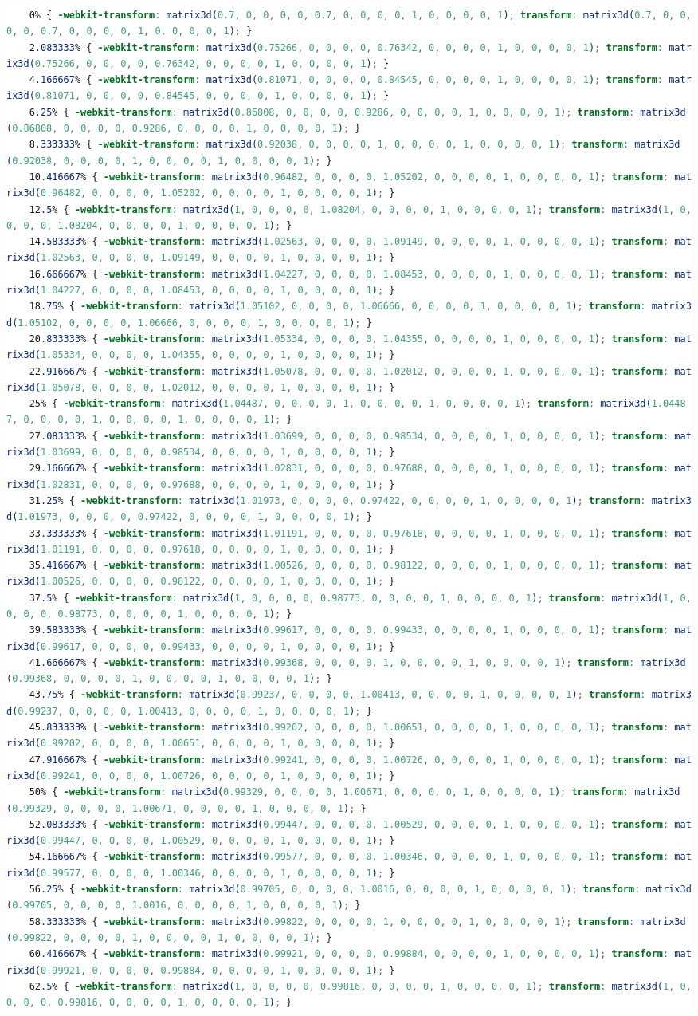 ```css
	0% { -webkit-transform: matrix3d(0.7, 0, 0, 0, 0, 0.7, 0, 0, 0, 0, 1, 0, 0, 0, 0, 1); transform: matrix3d(0.7, 0, 0, 0, 0, 0.7, 0, 0, 0, 0, 1, 0, 0, 0, 0, 1); }
	2.083333% { -webkit-transform: matrix3d(0.75266, 0, 0, 0, 0, 0.76342, 0, 0, 0, 0, 1, 0, 0, 0, 0, 1); transform: matrix3d(0.75266, 0, 0, 0, 0, 0.76342, 0, 0, 0, 0, 1, 0, 0, 0, 0, 1); }
	4.166667% { -webkit-transform: matrix3d(0.81071, 0, 0, 0, 0, 0.84545, 0, 0, 0, 0, 1, 0, 0, 0, 0, 1); transform: matrix3d(0.81071, 0, 0, 0, 0, 0.84545, 0, 0, 0, 0, 1, 0, 0, 0, 0, 1); }
	6.25% { -webkit-transform: matrix3d(0.86808, 0, 0, 0, 0, 0.9286, 0, 0, 0, 0, 1, 0, 0, 0, 0, 1); transform: matrix3d(0.86808, 0, 0, 0, 0, 0.9286, 0, 0, 0, 0, 1, 0, 0, 0, 0, 1); }
	8.333333% { -webkit-transform: matrix3d(0.92038, 0, 0, 0, 0, 1, 0, 0, 0, 0, 1, 0, 0, 0, 0, 1); transform: matrix3d(0.92038, 0, 0, 0, 0, 1, 0, 0, 0, 0, 1, 0, 0, 0, 0, 1); }
	10.416667% { -webkit-transform: matrix3d(0.96482, 0, 0, 0, 0, 1.05202, 0, 0, 0, 0, 1, 0, 0, 0, 0, 1); transform: matrix3d(0.96482, 0, 0, 0, 0, 1.05202, 0, 0, 0, 0, 1, 0, 0, 0, 0, 1); }
	12.5% { -webkit-transform: matrix3d(1, 0, 0, 0, 0, 1.08204, 0, 0, 0, 0, 1, 0, 0, 0, 0, 1); transform: matrix3d(1, 0, 0, 0, 0, 1.08204, 0, 0, 0, 0, 1, 0, 0, 0, 0, 1); }
	14.583333% { -webkit-transform: matrix3d(1.02563, 0, 0, 0, 0, 1.09149, 0, 0, 0, 0, 1, 0, 0, 0, 0, 1); transform: matrix3d(1.02563, 0, 0, 0, 0, 1.09149, 0, 0, 0, 0, 1, 0, 0, 0, 0, 1); }
	16.666667% { -webkit-transform: matrix3d(1.04227, 0, 0, 0, 0, 1.08453, 0, 0, 0, 0, 1, 0, 0, 0, 0, 1); transform: matrix3d(1.04227, 0, 0, 0, 0, 1.08453, 0, 0, 0, 0, 1, 0, 0, 0, 0, 1); }
	18.75% { -webkit-transform: matrix3d(1.05102, 0, 0, 0, 0, 1.06666, 0, 0, 0, 0, 1, 0, 0, 0, 0, 1); transform: matrix3d(1.05102, 0, 0, 0, 0, 1.06666, 0, 0, 0, 0, 1, 0, 0, 0, 0, 1); }
	20.833333% { -webkit-transform: matrix3d(1.05334, 0, 0, 0, 0, 1.04355, 0, 0, 0, 0, 1, 0, 0, 0, 0, 1); transform: matrix3d(1.05334, 0, 0, 0, 0, 1.04355, 0, 0, 0, 0, 1, 0, 0, 0, 0, 1); }
	22.916667% { -webkit-transform: matrix3d(1.05078, 0, 0, 0, 0, 1.02012, 0, 0, 0, 0, 1, 0, 0, 0, 0, 1); transform: matrix3d(1.05078, 0, 0, 0, 0, 1.02012, 0, 0, 0, 0, 1, 0, 0, 0, 0, 1); }
	25% { -webkit-transform: matrix3d(1.04487, 0, 0, 0, 0, 1, 0, 0, 0, 0, 1, 0, 0, 0, 0, 1); transform: matrix3d(1.04487, 0, 0, 0, 0, 1, 0, 0, 0, 0, 1, 0, 0, 0, 0, 1); }
	27.083333% { -webkit-transform: matrix3d(1.03699, 0, 0, 0, 0, 0.98534, 0, 0, 0, 0, 1, 0, 0, 0, 0, 1); transform: matrix3d(1.03699, 0, 0, 0, 0, 0.98534, 0, 0, 0, 0, 1, 0, 0, 0, 0, 1); }
	29.166667% { -webkit-transform: matrix3d(1.02831, 0, 0, 0, 0, 0.97688, 0, 0, 0, 0, 1, 0, 0, 0, 0, 1); transform: matrix3d(1.02831, 0, 0, 0, 0, 0.97688, 0, 0, 0, 0, 1, 0, 0, 0, 0, 1); }
	31.25% { -webkit-transform: matrix3d(1.01973, 0, 0, 0, 0, 0.97422, 0, 0, 0, 0, 1, 0, 0, 0, 0, 1); transform: matrix3d(1.01973, 0, 0, 0, 0, 0.97422, 0, 0, 0, 0, 1, 0, 0, 0, 0, 1); }
	33.333333% { -webkit-transform: matrix3d(1.01191, 0, 0, 0, 0, 0.97618, 0, 0, 0, 0, 1, 0, 0, 0, 0, 1); transform: matrix3d(1.01191, 0, 0, 0, 0, 0.97618, 0, 0, 0, 0, 1, 0, 0, 0, 0, 1); }
	35.416667% { -webkit-transform: matrix3d(1.00526, 0, 0, 0, 0, 0.98122, 0, 0, 0, 0, 1, 0, 0, 0, 0, 1); transform: matrix3d(1.00526, 0, 0, 0, 0, 0.98122, 0, 0, 0, 0, 1, 0, 0, 0, 0, 1); }
	37.5% { -webkit-transform: matrix3d(1, 0, 0, 0, 0, 0.98773, 0, 0, 0, 0, 1, 0, 0, 0, 0, 1); transform: matrix3d(1, 0, 0, 0, 0, 0.98773, 0, 0, 0, 0, 1, 0, 0, 0, 0, 1); }
	39.583333% { -webkit-transform: matrix3d(0.99617, 0, 0, 0, 0, 0.99433, 0, 0, 0, 0, 1, 0, 0, 0, 0, 1); transform: matrix3d(0.99617, 0, 0, 0, 0, 0.99433, 0, 0, 0, 0, 1, 0, 0, 0, 0, 1); }
	41.666667% { -webkit-transform: matrix3d(0.99368, 0, 0, 0, 0, 1, 0, 0, 0, 0, 1, 0, 0, 0, 0, 1); transform: matrix3d(0.99368, 0, 0, 0, 0, 1, 0, 0, 0, 0, 1, 0, 0, 0, 0, 1); }
	43.75% { -webkit-transform: matrix3d(0.99237, 0, 0, 0, 0, 1.00413, 0, 0, 0, 0, 1, 0, 0, 0, 0, 1); transform: matrix3d(0.99237, 0, 0, 0, 0, 1.00413, 0, 0, 0, 0, 1, 0, 0, 0, 0, 1); }
	45.833333% { -webkit-transform: matrix3d(0.99202, 0, 0, 0, 0, 1.00651, 0, 0, 0, 0, 1, 0, 0, 0, 0, 1); transform: matrix3d(0.99202, 0, 0, 0, 0, 1.00651, 0, 0, 0, 0, 1, 0, 0, 0, 0, 1); }
	47.916667% { -webkit-transform: matrix3d(0.99241, 0, 0, 0, 0, 1.00726, 0, 0, 0, 0, 1, 0, 0, 0, 0, 1); transform: matrix3d(0.99241, 0, 0, 0, 0, 1.00726, 0, 0, 0, 0, 1, 0, 0, 0, 0, 1); }
	50% { -webkit-transform: matrix3d(0.99329, 0, 0, 0, 0, 1.00671, 0, 0, 0, 0, 1, 0, 0, 0, 0, 1); transform: matrix3d(0.99329, 0, 0, 0, 0, 1.00671, 0, 0, 0, 0, 1, 0, 0, 0, 0, 1); }
	52.083333% { -webkit-transform: matrix3d(0.99447, 0, 0, 0, 0, 1.00529, 0, 0, 0, 0, 1, 0, 0, 0, 0, 1); transform: matrix3d(0.99447, 0, 0, 0, 0, 1.00529, 0, 0, 0, 0, 1, 0, 0, 0, 0, 1); }
	54.166667% { -webkit-transform: matrix3d(0.99577, 0, 0, 0, 0, 1.00346, 0, 0, 0, 0, 1, 0, 0, 0, 0, 1); transform: matrix3d(0.99577, 0, 0, 0, 0, 1.00346, 0, 0, 0, 0, 1, 0, 0, 0, 0, 1); }
	56.25% { -webkit-transform: matrix3d(0.99705, 0, 0, 0, 0, 1.0016, 0, 0, 0, 0, 1, 0, 0, 0, 0, 1); transform: matrix3d(0.99705, 0, 0, 0, 0, 1.0016, 0, 0, 0, 0, 1, 0, 0, 0, 0, 1); }
	58.333333% { -webkit-transform: matrix3d(0.99822, 0, 0, 0, 0, 1, 0, 0, 0, 0, 1, 0, 0, 0, 0, 1); transform: matrix3d(0.99822, 0, 0, 0, 0, 1, 0, 0, 0, 0, 1, 0, 0, 0, 0, 1); }
	60.416667% { -webkit-transform: matrix3d(0.99921, 0, 0, 0, 0, 0.99884, 0, 0, 0, 0, 1, 0, 0, 0, 0, 1); transform: matrix3d(0.99921, 0, 0, 0, 0, 0.99884, 0, 0, 0, 0, 1, 0, 0, 0, 0, 1); }
	62.5% { -webkit-transform: matrix3d(1, 0, 0, 0, 0, 0.99816, 0, 0, 0, 0, 1, 0, 0, 0, 0, 1); transform: matrix3d(1, 0, 0, 0, 0, 0.99816, 0, 0, 0, 0, 1, 0, 0, 0, 0, 1); }
```
